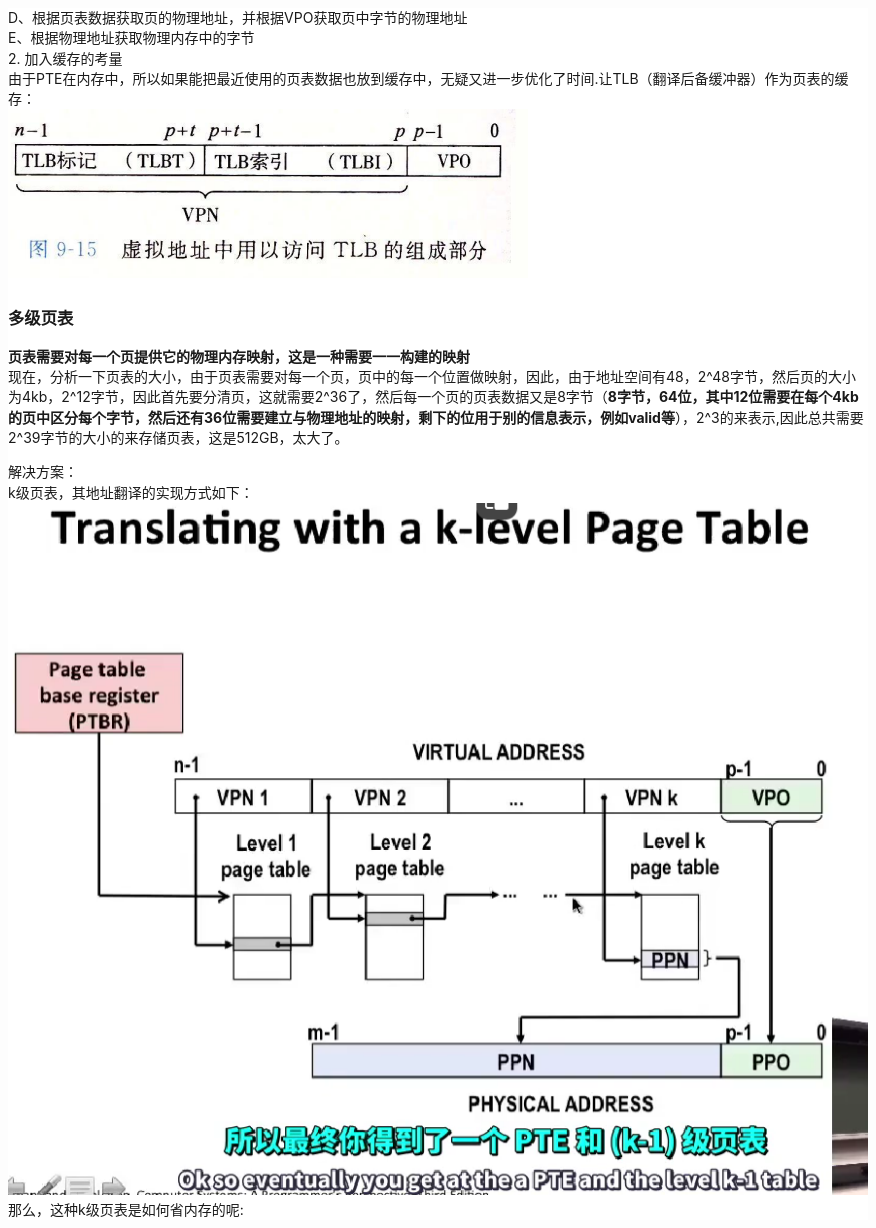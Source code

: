 D、根据页表数据获取页的物理地址，并根据VPO获取页中字节的物理地址  
E、根据物理地址获取物理内存中的字节  
2. 加入缓存的考量  
由于PTE在内存中，所以如果能把最近使用的页表数据也放到缓存中，无疑又进一步优化了时间.让TLB（翻译后备缓冲器）作为页表的缓存：<br>
<img src="markdown图片/屏幕截图 2023-11-30 213832.png" alt="图片alt" title="图片title"><br>

### 多级页表
**页表需要对每一个页提供它的物理内存映射，这是一种需要一一构建的映射**  
现在，分析一下页表的大小，由于页表需要对每一个页，页中的每一个位置做映射，因此，由于地址空间有48，2^48字节，然后页的大小为4kb，2^12字节，因此首先要分清页，这就需要2^36了，然后每一个页的页表数据又是8字节（**8字节，64位，其中12位需要在每个4kb的页中区分每个字节，然后还有36位需要建立与物理地址的映射，剩下的位用于别的信息表示，例如valid等**），2^3的来表示,因此总共需要2^39字节的大小的来存储页表，这是512GB，太大了。

解决方案：<br>
k级页表，其地址翻译的实现方式如下：<br>
<img src="markdown图片/屏幕截图 2023-11-30 171030.png" alt="图片alt" title="图片title"><br>
那么，这种k级页表是如何省内存的呢:<br>